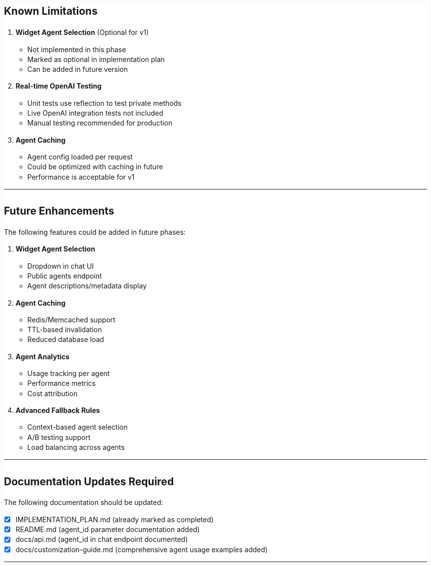 
## Known Limitations

1. **Widget Agent Selection** (Optional for v1)
   - Not implemented in this phase
   - Marked as optional in implementation plan
   - Can be added in future version

2. **Real-time OpenAI Testing**
   - Unit tests use reflection to test private methods
   - Live OpenAI integration tests not included
   - Manual testing recommended for production

3. **Agent Caching**
   - Agent config loaded per request
   - Could be optimized with caching in future
   - Performance is acceptable for v1

---

## Future Enhancements

The following features could be added in future phases:

1. **Widget Agent Selection**
   - Dropdown in chat UI
   - Public agents endpoint
   - Agent descriptions/metadata display

2. **Agent Caching**
   - Redis/Memcached support
   - TTL-based invalidation
   - Reduced database load

3. **Agent Analytics**
   - Usage tracking per agent
   - Performance metrics
   - Cost attribution

4. **Advanced Fallback Rules**
   - Context-based agent selection
   - A/B testing support
   - Load balancing across agents

---

## Documentation Updates Required

The following documentation should be updated:

- [x] IMPLEMENTATION_PLAN.md (already marked as completed)
- [x] README.md (agent_id parameter documentation added)
- [x] docs/api.md (agent_id in chat endpoint documented)
- [x] docs/customization-guide.md (comprehensive agent usage examples added)

---